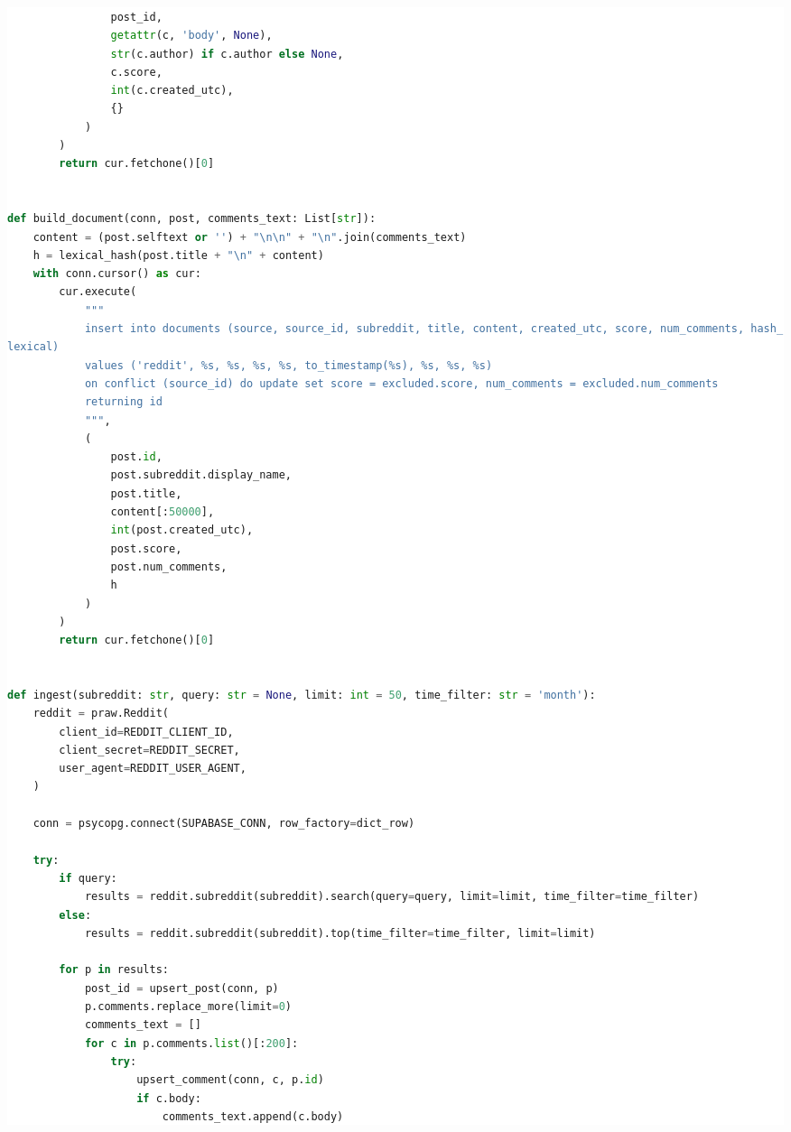 ```python
                post_id,
                getattr(c, 'body', None),
                str(c.author) if c.author else None,
                c.score,
                int(c.created_utc),
                {}
            )
        )
        return cur.fetchone()[0]


def build_document(conn, post, comments_text: List[str]):
    content = (post.selftext or '') + "\n\n" + "\n".join(comments_text)
    h = lexical_hash(post.title + "\n" + content)
    with conn.cursor() as cur:
        cur.execute(
            """
            insert into documents (source, source_id, subreddit, title, content, created_utc, score, num_comments, hash_lexical)
            values ('reddit', %s, %s, %s, %s, to_timestamp(%s), %s, %s, %s)
            on conflict (source_id) do update set score = excluded.score, num_comments = excluded.num_comments
            returning id
            """,
            (
                post.id,
                post.subreddit.display_name,
                post.title,
                content[:50000],
                int(post.created_utc),
                post.score,
                post.num_comments,
                h
            )
        )
        return cur.fetchone()[0]


def ingest(subreddit: str, query: str = None, limit: int = 50, time_filter: str = 'month'):
    reddit = praw.Reddit(
        client_id=REDDIT_CLIENT_ID,
        client_secret=REDDIT_SECRET,
        user_agent=REDDIT_USER_AGENT,
    )

    conn = psycopg.connect(SUPABASE_CONN, row_factory=dict_row)

    try:
        if query:
            results = reddit.subreddit(subreddit).search(query=query, limit=limit, time_filter=time_filter)
        else:
            results = reddit.subreddit(subreddit).top(time_filter=time_filter, limit=limit)

        for p in results:
            post_id = upsert_post(conn, p)
            p.comments.replace_more(limit=0)
            comments_text = []
            for c in p.comments.list()[:200]:
                try:
                    upsert_comment(conn, c, p.id)
                    if c.body:
                        comments_text.append(c.body)
```